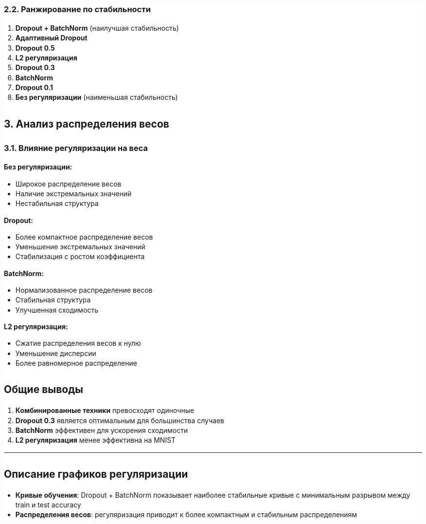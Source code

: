 ### 2.2. Ранжирование по стабильности

1. **Dropout + BatchNorm** (наилучшая стабильность)
2. **Адаптивный Dropout**
3. **Dropout 0.5**
4. **L2 регуляризация**
5. **Dropout 0.3**
6. **BatchNorm**
7. **Dropout 0.1**
8. **Без регуляризации** (наименьшая стабильность)

## 3. Анализ распределения весов

### 3.1. Влияние регуляризации на веса

**Без регуляризации:**
- Широкое распределение весов
- Наличие экстремальных значений
- Нестабильная структура

**Dropout:**
- Более компактное распределение весов
- Уменьшение экстремальных значений
- Стабилизация с ростом коэффициента

**BatchNorm:**
- Нормализованное распределение весов
- Стабильная структура
- Улучшенная сходимость

**L2 регуляризация:**
- Сжатие распределения весов к нулю
- Уменьшение дисперсии
- Более равномерное распределение


## Общие выводы

1. **Комбинированные техники** превосходят одиночные
2. **Dropout 0.3** является оптимальным для большинства случаев
3. **BatchNorm** эффективен для ускорения сходимости
4. **L2 регуляризация** менее эффективна на MNIST

---

## Описание графиков регуляризации

- **Кривые обучения**: Dropout + BatchNorm показывает наиболее стабильные кривые с минимальным разрывом между train и test accuracy
- **Распределения весов**: регуляризация приводит к более компактным и стабильным распределениям

